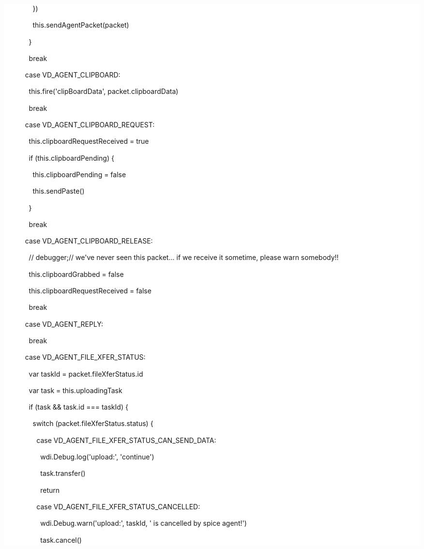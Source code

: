 　　        })

　　        this.sendAgentPacket(packet)

　　      }

　　      break

　　    case VD_AGENT_CLIPBOARD:

　　      this.fire('clipBoardData', packet.clipboardData)

　　      break

　　    case VD_AGENT_CLIPBOARD_REQUEST:

　　      this.clipboardRequestReceived = true

　　      if (this.clipboardPending) {

　　        this.clipboardPending = false

　　        this.sendPaste()

　　      }

　　      break

　　    case VD_AGENT_CLIPBOARD_RELEASE:

　　      // debugger;// we've never seen this packet... if we receive it sometime, please warn somebody!!

　　      this.clipboardGrabbed = false

　　      this.clipboardRequestReceived = false

　　      break

　　    case VD_AGENT_REPLY:

　　      break

　　    case VD_AGENT_FILE_XFER_STATUS:

　　      var taskId = packet.fileXferStatus.id

　　      var task = this.uploadingTask

　　      if (task && task.id === taskId) {

　　        switch (packet.fileXferStatus.status) {

　　          case VD_AGENT_FILE_XFER_STATUS_CAN_SEND_DATA:

　　            wdi.Debug.log('upload:', 'continue')

　　            task.transfer()

　　            return

　　          case VD_AGENT_FILE_XFER_STATUS_CANCELLED:

　　            wdi.Debug.warn('upload:', taskId, ' is cancelled by spice agent!')

　　            task.cancel()
